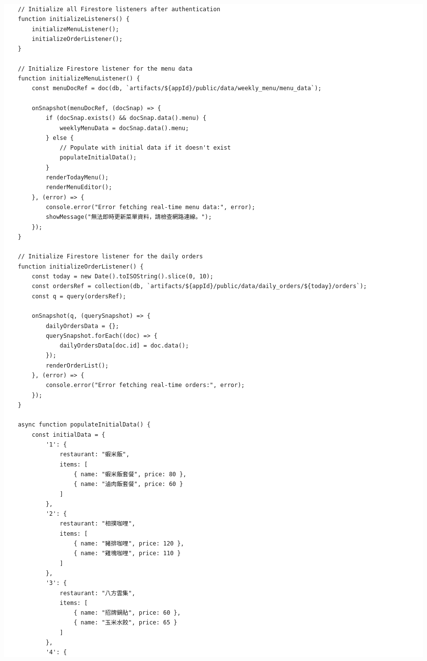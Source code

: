         // Initialize all Firestore listeners after authentication
        function initializeListeners() {
            initializeMenuListener();
            initializeOrderListener();
        }

        // Initialize Firestore listener for the menu data
        function initializeMenuListener() {
            const menuDocRef = doc(db, `artifacts/${appId}/public/data/weekly_menu/menu_data`);

            onSnapshot(menuDocRef, (docSnap) => {
                if (docSnap.exists() && docSnap.data().menu) {
                    weeklyMenuData = docSnap.data().menu;
                } else {
                    // Populate with initial data if it doesn't exist
                    populateInitialData();
                }
                renderTodayMenu();
                renderMenuEditor();
            }, (error) => {
                console.error("Error fetching real-time menu data:", error);
                showMessage("無法即時更新菜單資料，請檢查網路連線。");
            });
        }
        
        // Initialize Firestore listener for the daily orders
        function initializeOrderListener() {
            const today = new Date().toISOString().slice(0, 10);
            const ordersRef = collection(db, `artifacts/${appId}/public/data/daily_orders/${today}/orders`);
            const q = query(ordersRef);

            onSnapshot(q, (querySnapshot) => {
                dailyOrdersData = {};
                querySnapshot.forEach((doc) => {
                    dailyOrdersData[doc.id] = doc.data();
                });
                renderOrderList();
            }, (error) => {
                console.error("Error fetching real-time orders:", error);
            });
        }

        async function populateInitialData() {
            const initialData = {
                '1': {
                    restaurant: "蝦米飯",
                    items: [
                        { name: "蝦米飯套餐", price: 80 },
                        { name: "滷肉飯套餐", price: 60 }
                    ]
                },
                '2': {
                    restaurant: "相撲咖哩",
                    items: [
                        { name: "豬排咖哩", price: 120 },
                        { name: "雞塊咖哩", price: 110 }
                    ]
                },
                '3': {
                    restaurant: "八方雲集",
                    items: [
                        { name: "招牌鍋貼", price: 60 },
                        { name: "玉米水餃", price: 65 }
                    ]
                },
                '4': {